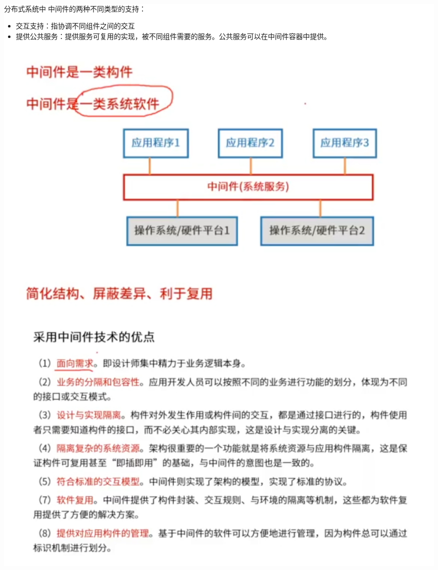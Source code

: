 分布式系统中 中间件的两种不同类型的支持：

- 交互支持：指协调不同组件之间的交互
- 提供公共服务：提供服务可复用的实现，被不同组件需要的服务。公共服务可以在中间件容器中提供。

![image-20230926211306745](系统架构设计.assets/image-20230926211306745.png)

![image-20230926211627355](系统架构设计.assets/image-20230926211627355.png)
